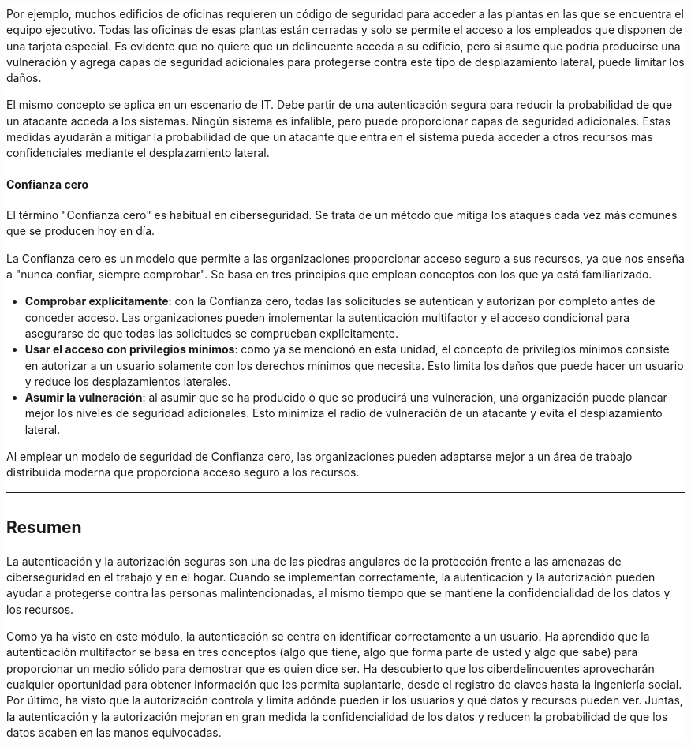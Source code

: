 Por ejemplo, muchos edificios de oficinas requieren un código de seguridad para acceder a las plantas en las que se encuentra el equipo ejecutivo. Todas las oficinas de esas plantas están cerradas y solo se permite el acceso a los empleados que disponen de una tarjeta especial. Es evidente que no quiere que un delincuente acceda a su edificio, pero si asume que podría producirse una vulneración y agrega capas de seguridad adicionales para protegerse contra este tipo de desplazamiento lateral, puede limitar los daños.

El mismo concepto se aplica en un escenario de IT. Debe partir de una autenticación segura para reducir la probabilidad de que un atacante acceda a los sistemas. Ningún sistema es infalible, pero puede proporcionar capas de seguridad adicionales. Estas medidas ayudarán a mitigar la probabilidad de que un atacante que entra en el sistema pueda acceder a otros recursos más confidenciales mediante el desplazamiento lateral.

#### Confianza cero

El término "Confianza cero" es habitual en ciberseguridad. Se trata de un método que mitiga los ataques cada vez más comunes que se producen hoy en día.

La Confianza cero es un modelo que permite a las organizaciones proporcionar acceso seguro a sus recursos, ya que nos enseña a "nunca confiar, siempre comprobar". Se basa en tres principios que emplean conceptos con los que ya está familiarizado.

* **Comprobar explícitamente**: con la Confianza cero, todas las solicitudes se autentican y autorizan por completo antes de conceder acceso. Las organizaciones pueden implementar la autenticación multifactor y el acceso condicional para asegurarse de que todas las solicitudes se comprueban explícitamente.
* **Usar el acceso con privilegios mínimos**: como ya se mencionó en esta unidad, el concepto de privilegios mínimos consiste en autorizar a un usuario solamente con los derechos mínimos que necesita. Esto limita los daños que puede hacer un usuario y reduce los desplazamientos laterales.
* **Asumir la vulneración**: al asumir que se ha producido o que se producirá una vulneración, una organización puede planear mejor los niveles de seguridad adicionales. Esto minimiza el radio de vulneración de un atacante y evita el desplazamiento lateral.

Al emplear un modelo de seguridad de Confianza cero, las organizaciones pueden adaptarse mejor a un área de trabajo distribuida moderna que proporciona acceso seguro a los recursos.

<hr/>

## Resumen

La autenticación y la autorización seguras son una de las piedras angulares de la protección frente a las amenazas de ciberseguridad en el trabajo y en el hogar. Cuando se implementan correctamente, la autenticación y la autorización pueden ayudar a protegerse contra las personas malintencionadas, al mismo tiempo que se mantiene la confidencialidad de los datos y los recursos.

Como ya ha visto en este módulo, la autenticación se centra en identificar correctamente a un usuario. Ha aprendido que la autenticación multifactor se basa en tres conceptos (algo que tiene, algo que forma parte de usted y algo que sabe) para proporcionar un medio sólido para demostrar que es quien dice ser. Ha descubierto que los ciberdelincuentes aprovecharán cualquier oportunidad para obtener información que les permita suplantarle, desde el registro de claves hasta la ingeniería social. Por último, ha visto que la autorización controla y limita adónde pueden ir los usuarios y qué datos y recursos pueden ver. Juntas, la autenticación y la autorización mejoran en gran medida la confidencialidad de los datos y reducen la probabilidad de que los datos acaben en las manos equivocadas.